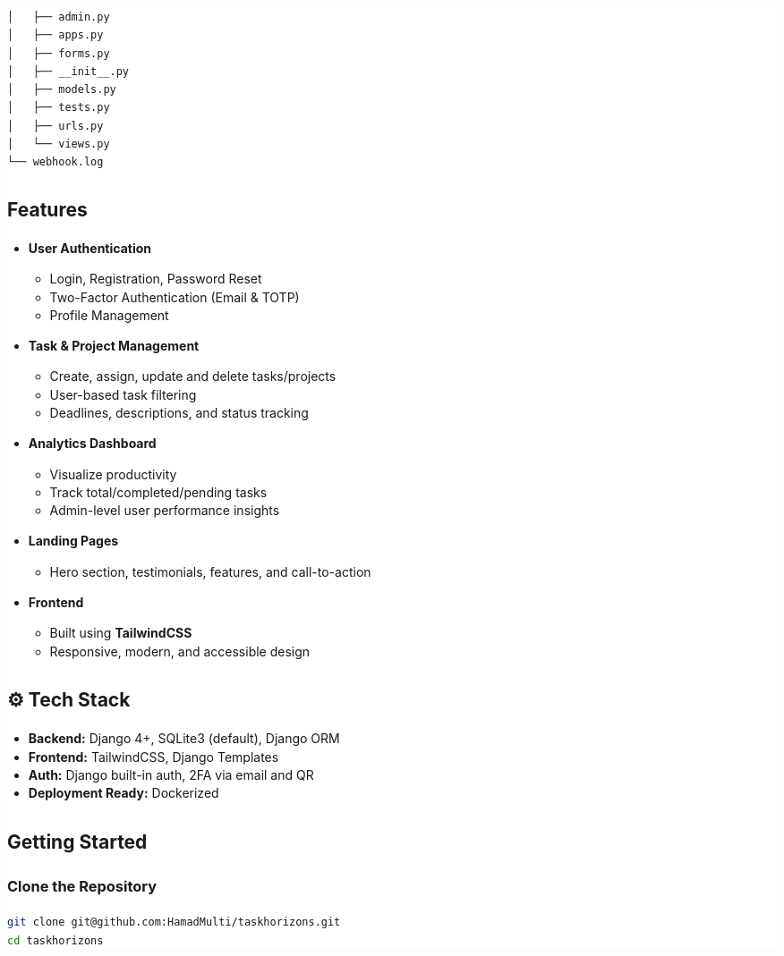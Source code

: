 ```bash
│   ├── admin.py
│   ├── apps.py
│   ├── forms.py
│   ├── __init__.py
│   ├── models.py
│   ├── tests.py
│   ├── urls.py
│   └── views.py
└── webhook.log
```

## Features

* **User Authentication**

  * Login, Registration, Password Reset
  * Two-Factor Authentication (Email & TOTP)
  * Profile Management

* **Task & Project Management**

  * Create, assign, update and delete tasks/projects
  * User-based task filtering
  * Deadlines, descriptions, and status tracking

* **Analytics Dashboard**

  * Visualize productivity
  * Track total/completed/pending tasks
  * Admin-level user performance insights

* **Landing Pages**

  * Hero section, testimonials, features, and call-to-action

* **Frontend**

  * Built using **TailwindCSS**
  * Responsive, modern, and accessible design

## ⚙️ Tech Stack

* **Backend:** Django 4+, SQLite3 (default), Django ORM
* **Frontend:** TailwindCSS, Django Templates
* **Auth:** Django built-in auth, 2FA via email and QR
* **Deployment Ready:** Dockerized

## Getting Started

### Clone the Repository

```bash
git clone git@github.com:HamadMulti/taskhorizons.git
cd taskhorizons
```
